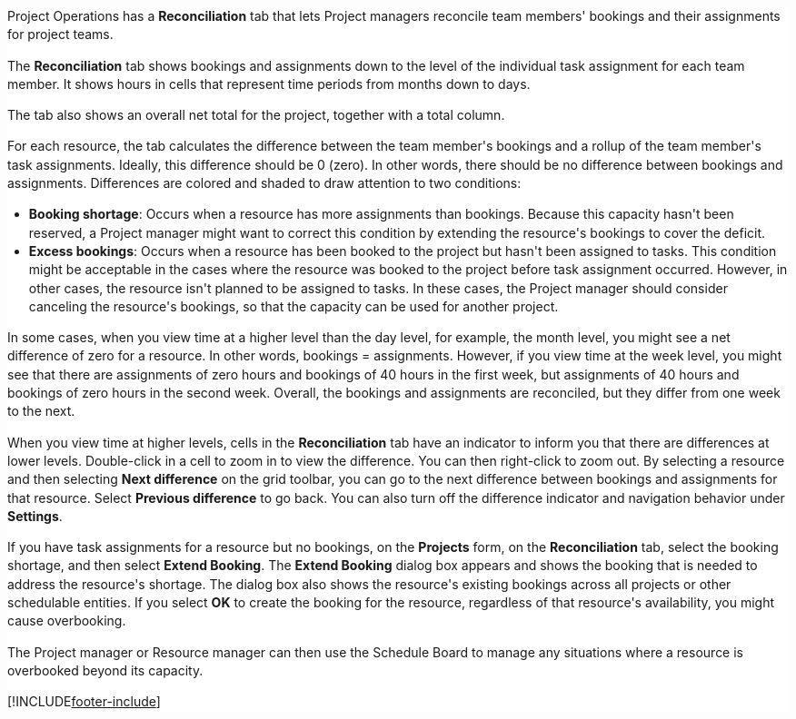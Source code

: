 Project Operations has a **Reconciliation** tab that lets Project managers reconcile team members' bookings and their assignments for project teams.

The **Reconciliation** tab shows bookings and assignments down to the level of the individual task assignment for each team member. It shows hours in cells that represent time periods from months down to days.

The tab also shows an overall net total for the project, together with a total column.

For each resource, the tab calculates the difference between the team member's bookings and a rollup of the team member's task assignments. Ideally, this difference should be 0 (zero). In other words, there should be no difference between bookings and assignments. Differences are colored and shaded to draw attention to two conditions:

- **Booking shortage**: Occurs when a resource has more assignments than bookings. Because this capacity hasn't been reserved, a Project manager might want to correct this condition by extending the resource's bookings to cover the deficit.
- **Excess bookings**: Occurs when a resource has been booked to the project but hasn't been assigned to tasks. This condition might be acceptable in the cases where the resource was booked to the project before task assignment occurred. However, in other cases, the resource isn't planned to be assigned to tasks. In these cases, the Project manager should consider canceling the resource's bookings, so that the capacity can be used for another project.

In some cases, when you view time at a higher level than the day level, for example, the month level, you might see a net difference of zero for a resource. In other words, bookings = assignments. However, if you view time at the week level, you might see that there are assignments of zero hours and bookings of 40 hours in the first week, but assignments of 40 hours and bookings of zero hours in the second week. Overall, the bookings and assignments are reconciled, but they differ from one week to the next.

When you view time at higher levels, cells in the **Reconciliation** tab have an indicator to inform you that there are differences at lower levels. Double-click in a cell to zoom in to view the difference. You can then right-click to zoom out. By selecting a resource and then selecting **Next difference** on the grid toolbar, you can go to the next difference between bookings and assignments for that resource. Select **Previous difference** to go back. You can also turn off the difference indicator and navigation behavior under **Settings**.

If you have task assignments for a resource but no bookings, on the **Projects** form, on the **Reconciliation** tab, select the booking shortage, and then select **Extend Booking**. The **Extend Booking** dialog box appears and shows the booking that is needed to address the resource's shortage. The dialog box also shows the resource's existing bookings across all projects or other schedulable entities. If you select **OK** to create the booking for the resource, regardless of that resource's availability, you might cause overbooking.

The Project manager or Resource manager can then use the Schedule Board to manage any situations where a resource is overbooked beyond its capacity.


[!INCLUDE[footer-include](../includes/footer-banner.md)]